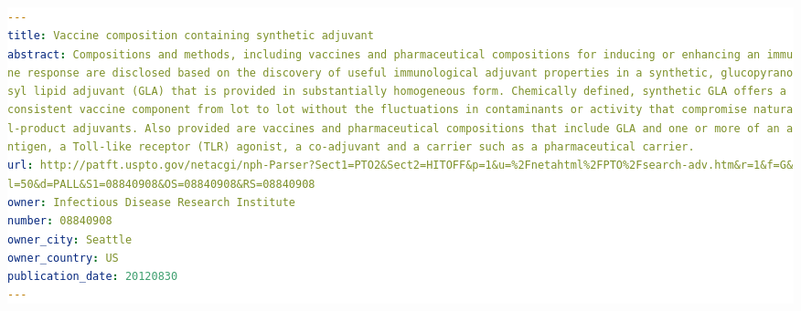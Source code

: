 ```yaml
---
title: Vaccine composition containing synthetic adjuvant
abstract: Compositions and methods, including vaccines and pharmaceutical compositions for inducing or enhancing an immune response are disclosed based on the discovery of useful immunological adjuvant properties in a synthetic, glucopyranosyl lipid adjuvant (GLA) that is provided in substantially homogeneous form. Chemically defined, synthetic GLA offers a consistent vaccine component from lot to lot without the fluctuations in contaminants or activity that compromise natural-product adjuvants. Also provided are vaccines and pharmaceutical compositions that include GLA and one or more of an antigen, a Toll-like receptor (TLR) agonist, a co-adjuvant and a carrier such as a pharmaceutical carrier.
url: http://patft.uspto.gov/netacgi/nph-Parser?Sect1=PTO2&Sect2=HITOFF&p=1&u=%2Fnetahtml%2FPTO%2Fsearch-adv.htm&r=1&f=G&l=50&d=PALL&S1=08840908&OS=08840908&RS=08840908
owner: Infectious Disease Research Institute
number: 08840908
owner_city: Seattle
owner_country: US
publication_date: 20120830
---
```

